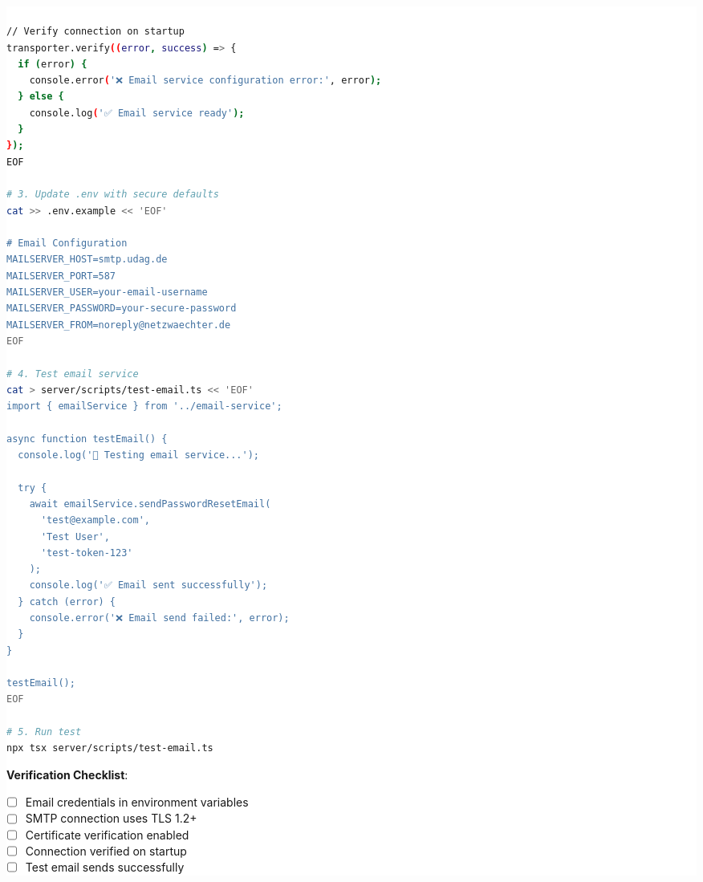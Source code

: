 ```bash

// Verify connection on startup
transporter.verify((error, success) => {
  if (error) {
    console.error('❌ Email service configuration error:', error);
  } else {
    console.log('✅ Email service ready');
  }
});
EOF

# 3. Update .env with secure defaults
cat >> .env.example << 'EOF'

# Email Configuration
MAILSERVER_HOST=smtp.udag.de
MAILSERVER_PORT=587
MAILSERVER_USER=your-email-username
MAILSERVER_PASSWORD=your-secure-password
MAILSERVER_FROM=noreply@netzwaechter.de
EOF

# 4. Test email service
cat > server/scripts/test-email.ts << 'EOF'
import { emailService } from '../email-service';

async function testEmail() {
  console.log('📧 Testing email service...');

  try {
    await emailService.sendPasswordResetEmail(
      'test@example.com',
      'Test User',
      'test-token-123'
    );
    console.log('✅ Email sent successfully');
  } catch (error) {
    console.error('❌ Email send failed:', error);
  }
}

testEmail();
EOF

# 5. Run test
npx tsx server/scripts/test-email.ts
```

**Verification Checklist**:
- [ ] Email credentials in environment variables
- [ ] SMTP connection uses TLS 1.2+
- [ ] Certificate verification enabled
- [ ] Connection verified on startup
- [ ] Test email sends successfully
